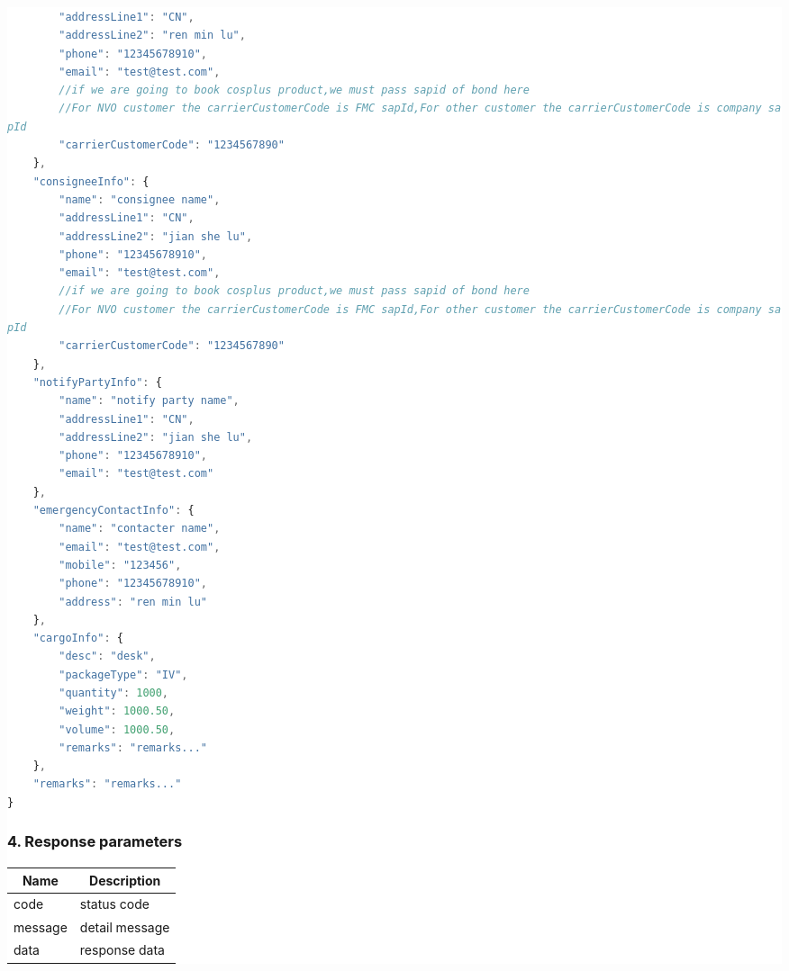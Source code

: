 ```javascript
        "addressLine1": "CN",
        "addressLine2": "ren min lu",
        "phone": "12345678910",
        "email": "test@test.com",
        //if we are going to book cosplus product,we must pass sapid of bond here
        //For NVO customer the carrierCustomerCode is FMC sapId,For other customer the carrierCustomerCode is company sapId
        "carrierCustomerCode": "1234567890"  
    },
    "consigneeInfo": {
        "name": "consignee name",
        "addressLine1": "CN",
        "addressLine2": "jian she lu",
        "phone": "12345678910",
        "email": "test@test.com",
        //if we are going to book cosplus product,we must pass sapid of bond here
        //For NVO customer the carrierCustomerCode is FMC sapId,For other customer the carrierCustomerCode is company sapId
        "carrierCustomerCode": "1234567890"
    },
    "notifyPartyInfo": {
        "name": "notify party name",
        "addressLine1": "CN",
        "addressLine2": "jian she lu",
        "phone": "12345678910",
        "email": "test@test.com"
    },
    "emergencyContactInfo": {
        "name": "contacter name",
        "email": "test@test.com",
        "mobile": "123456",
        "phone": "12345678910",
        "address": "ren min lu"
    },
    "cargoInfo": {
        "desc": "desk",
        "packageType": "IV",
        "quantity": 1000,
        "weight": 1000.50,
        "volume": 1000.50,
        "remarks": "remarks..."
    },
    "remarks": "remarks..."
}
```

### 4. Response parameters

| Name    | Description    |
| ------- | -------------- |
| code    | status code    |
| message | detail message |
| data    | response data  |
